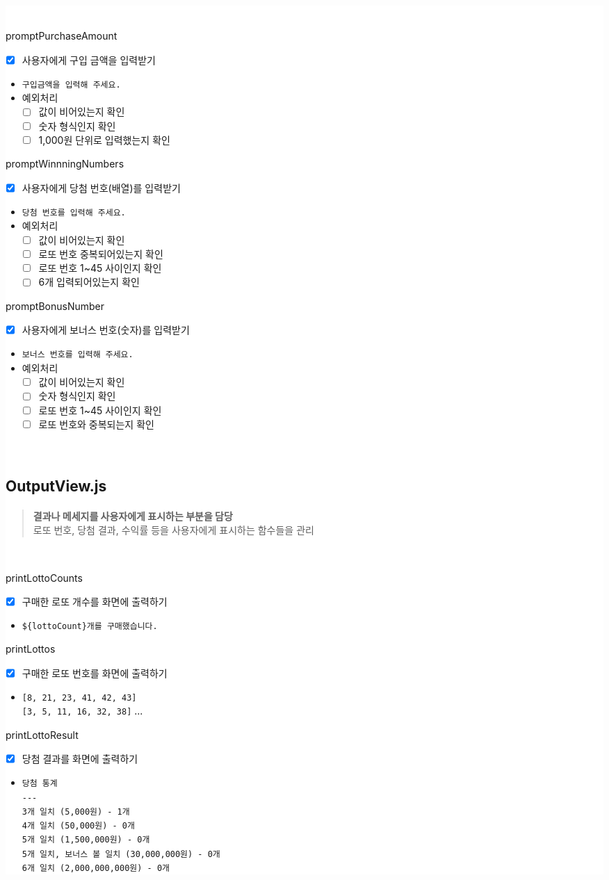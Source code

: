 <br/>

promptPurchaseAmount
- [x] 사용자에게 구입 금액을 입력받기
- `구입금액을 입력해 주세요.`
- 예외처리
  - [ ] 값이 비어있는지 확인
  - [ ] 숫자 형식인지 확인
  - [ ] 1,000원 단위로 입력했는지 확인

promptWinnningNumbers
- [x] 사용자에게 당첨 번호(배열)를 입력받기
- `당첨 번호를 입력해 주세요.`
- 예외처리
  - [ ] 값이 비어있는지 확인
  - [ ] 로또 번호 중복되어있는지 확인
  - [ ] 로또 번호 1~45 사이인지 확인
  - [ ] 6개 입력되어있는지 확인

promptBonusNumber
- [x] 사용자에게 보너스 번호(숫자)를 입력받기
- `보너스 번호를 입력해 주세요.`
- 예외처리
  - [ ] 값이 비어있는지 확인
  - [ ] 숫자 형식인지 확인
  - [ ] 로또 번호 1~45 사이인지 확인
  - [ ] 로또 번호와 중복되는지 확인

<br/>

## OutputView.js 
> **결과나 메세지를 사용자에게 표시하는 부분을 담당** <br>
  로또 번호, 당첨 결과, 수익률 등을 사용자에게 표시하는 함수들을 관리

<br/>

printLottoCounts
- [x] 구매한 로또 개수를 화면에 출력하기
- `${lottoCount}개를 구매했습니다.`

printLottos
- [x] 구매한 로또 번호를 화면에 출력하기
- `[8, 21, 23, 41, 42, 43]` <br/>
  `[3, 5, 11, 16, 32, 38]` ...

printLottoResult
- [x] 당첨 결과를 화면에 출력하기
- `당첨 통계` <br/>
  `---` <br/>
  `3개 일치 (5,000원) - 1개` <br/>
  `4개 일치 (50,000원) - 0개` <br/>
  `5개 일치 (1,500,000원) - 0개` <br/>
  `5개 일치, 보너스 볼 일치 (30,000,000원) - 0개` <br/>
  `6개 일치 (2,000,000,000원) - 0개` <br/>
